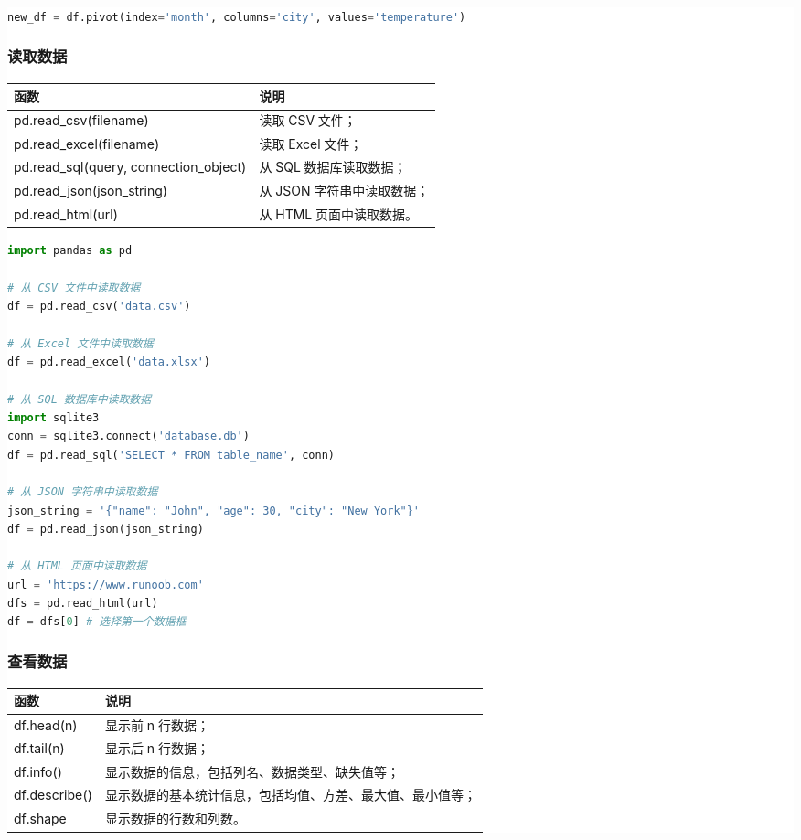   ```py
  new_df = df.pivot(index='month', columns='city', values='temperature')
  ```

### 读取数据

| 函数                                  | 说明                       |
| :------------------------------------ | :------------------------- |
| pd.read_csv(filename)                 | 读取 CSV 文件；            |
| pd.read_excel(filename)               | 读取 Excel 文件；          |
| pd.read_sql(query, connection_object) | 从 SQL 数据库读取数据；    |
| pd.read_json(json_string)             | 从 JSON 字符串中读取数据； |
| pd.read_html(url)                     | 从 HTML 页面中读取数据。   |

```py
import pandas as pd

# 从 CSV 文件中读取数据
df = pd.read_csv('data.csv')

# 从 Excel 文件中读取数据
df = pd.read_excel('data.xlsx')

# 从 SQL 数据库中读取数据
import sqlite3
conn = sqlite3.connect('database.db')
df = pd.read_sql('SELECT * FROM table_name', conn)

# 从 JSON 字符串中读取数据
json_string = '{"name": "John", "age": 30, "city": "New York"}'
df = pd.read_json(json_string)

# 从 HTML 页面中读取数据
url = 'https://www.runoob.com'
dfs = pd.read_html(url)
df = dfs[0] # 选择第一个数据框
```

### 查看数据

| 函数          | 说明                                                       |
| :------------ | :--------------------------------------------------------- |
| df.head(n)    | 显示前 n 行数据；                                          |
| df.tail(n)    | 显示后 n 行数据；                                          |
| df.info()     | 显示数据的信息，包括列名、数据类型、缺失值等；             |
| df.describe() | 显示数据的基本统计信息，包括均值、方差、最大值、最小值等； |
| df.shape      | 显示数据的行数和列数。                                     |
